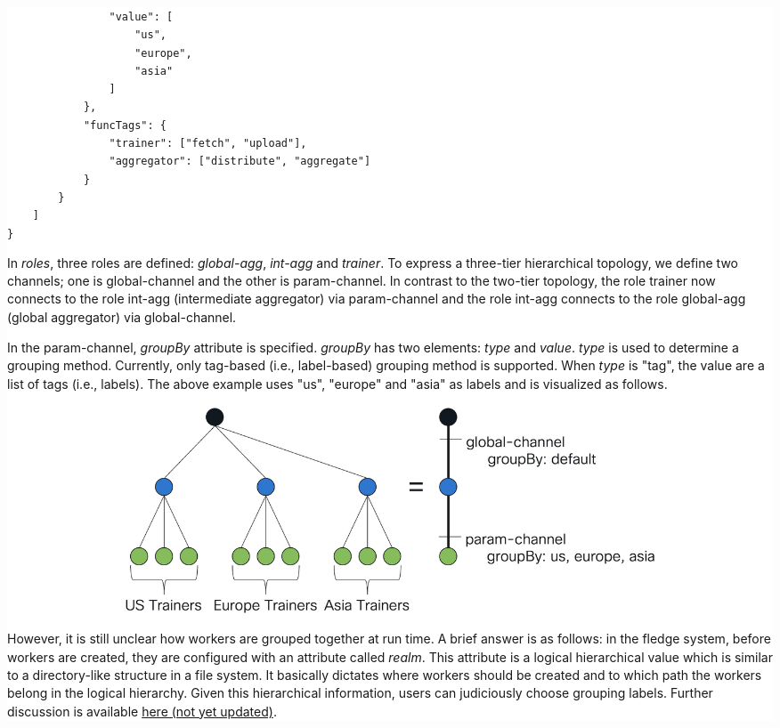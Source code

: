 ```
				"value": [
					"us",
					"europe",
					"asia"
				]
			},
			"funcTags": {
				"trainer": ["fetch", "upload"],
				"aggregator": ["distribute", "aggregate"]
			}
		}
    ]
}
```

In *roles*, three roles are defined: *global-agg*, *int-agg* and *trainer*.
To express a three-tier hierarchical topology, we define two channels; one is global-channel and the other is param-channel.
In contrast to the two-tier topology, the role trainer now connects to the role int-agg (intermediate aggregator)
via param-channel and the role int-agg connects to the role global-agg (global aggregator) via global-channel.

In the param-channel, *groupBy* attribute is specified. *groupBy* has two elements: *type* and *value*.
*type* is used to determine a grouping method. Currently, only tag-based (i.e., label-based) grouping method is supported.
When *type* is "tag", the value are a list of tags (i.e., labels).
The above example uses "us", "europe" and "asia" as labels and is visualized as follows.

<p align="center"><img src="images/hierarchical_topo.png" alt="Hierarchical topology" width="600px" /></p>


However, it is still unclear how workers are grouped together at run time.
A brief answer is as follows: in the fledge system, before workers are created, they are configured with an attribute called *realm*.
This attribute is a logical hierarchical value which is similar to a directory-like structure in a file system.
It basically dictates where workers should be created and to which path the workers belong in the logical hierarchy.
Given this hierarchical information, users can judiciously choose grouping labels.
Further discussion is available [here (not yet updated)]().
